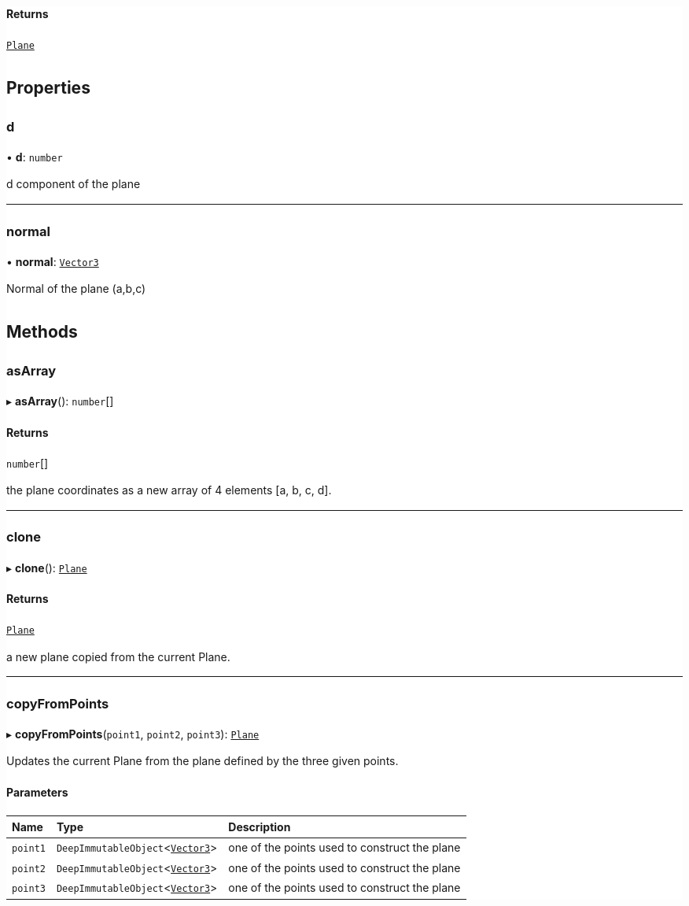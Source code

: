 #### Returns

[`Plane`](Plane.md)

## Properties

### d

• **d**: `number`

d component of the plane

___

### normal

• **normal**: [`Vector3`](Vector3.md)

Normal of the plane (a,b,c)

## Methods

### asArray

▸ **asArray**(): `number`[]

#### Returns

`number`[]

the plane coordinates as a new array of 4 elements [a, b, c, d].

___

### clone

▸ **clone**(): [`Plane`](Plane.md)

#### Returns

[`Plane`](Plane.md)

a new plane copied from the current Plane.

___

### copyFromPoints

▸ **copyFromPoints**(`point1`, `point2`, `point3`): [`Plane`](Plane.md)

Updates the current Plane from the plane defined by the three given points.

#### Parameters

| Name | Type | Description |
| :------ | :------ | :------ |
| `point1` | `DeepImmutableObject`\<[`Vector3`](Vector3.md)\> | one of the points used to construct the plane |
| `point2` | `DeepImmutableObject`\<[`Vector3`](Vector3.md)\> | one of the points used to construct the plane |
| `point3` | `DeepImmutableObject`\<[`Vector3`](Vector3.md)\> | one of the points used to construct the plane |
